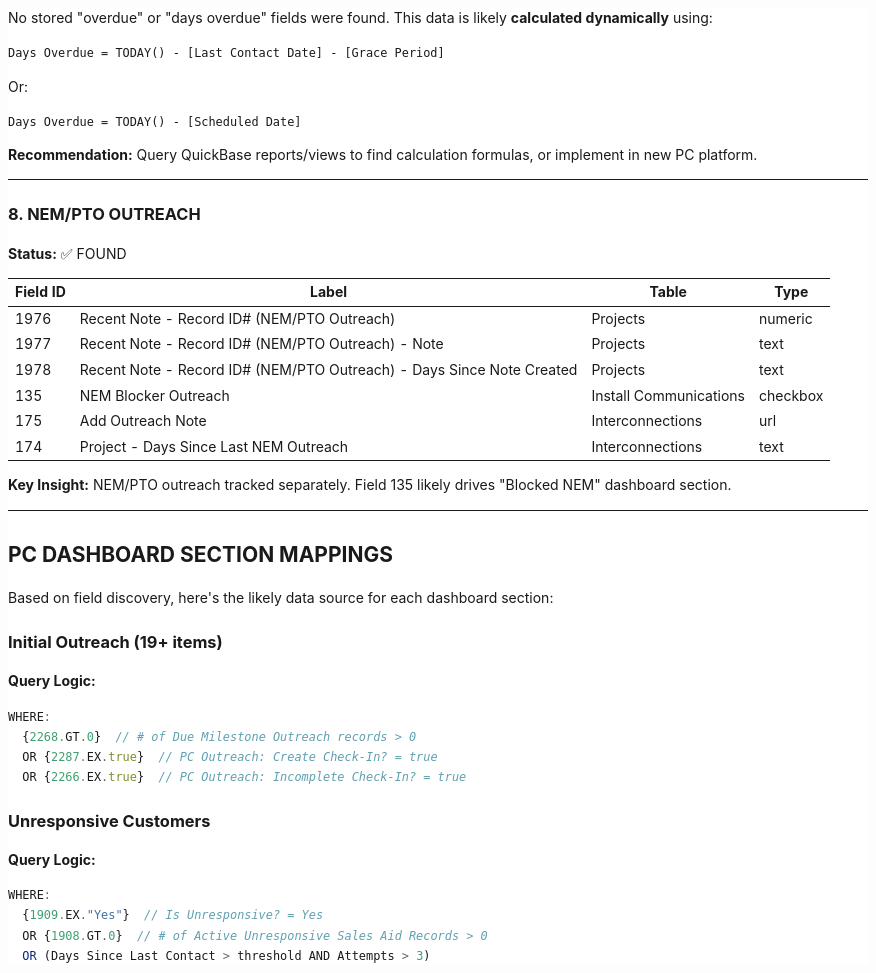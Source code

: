 No stored "overdue" or "days overdue" fields were found. This data is likely **calculated dynamically** using:

```
Days Overdue = TODAY() - [Last Contact Date] - [Grace Period]
```

Or:
```
Days Overdue = TODAY() - [Scheduled Date]
```

**Recommendation:** Query QuickBase reports/views to find calculation formulas, or implement in new PC platform.

---

### 8. NEM/PTO OUTREACH
**Status:** ✅ FOUND

| Field ID | Label | Table | Type |
|----------|-------|-------|------|
| 1976 | Recent Note - Record ID# (NEM/PTO Outreach) | Projects | numeric |
| 1977 | Recent Note - Record ID# (NEM/PTO Outreach) - Note | Projects | text |
| 1978 | Recent Note - Record ID# (NEM/PTO Outreach) - Days Since Note Created | Projects | text |
| 135 | NEM Blocker Outreach | Install Communications | checkbox |
| 175 | Add Outreach Note | Interconnections | url |
| 174 | Project - Days Since Last NEM Outreach | Interconnections | text |

**Key Insight:** NEM/PTO outreach tracked separately. Field 135 likely drives "Blocked NEM" dashboard section.

---

## PC DASHBOARD SECTION MAPPINGS

Based on field discovery, here's the likely data source for each dashboard section:

### Initial Outreach (19+ items)
**Query Logic:**
```javascript
WHERE:
  {2268.GT.0}  // # of Due Milestone Outreach records > 0
  OR {2287.EX.true}  // PC Outreach: Create Check-In? = true
  OR {2266.EX.true}  // PC Outreach: Incomplete Check-In? = true
```

### Unresponsive Customers
**Query Logic:**
```javascript
WHERE:
  {1909.EX."Yes"}  // Is Unresponsive? = Yes
  OR {1908.GT.0}  // # of Active Unresponsive Sales Aid Records > 0
  OR (Days Since Last Contact > threshold AND Attempts > 3)
```

